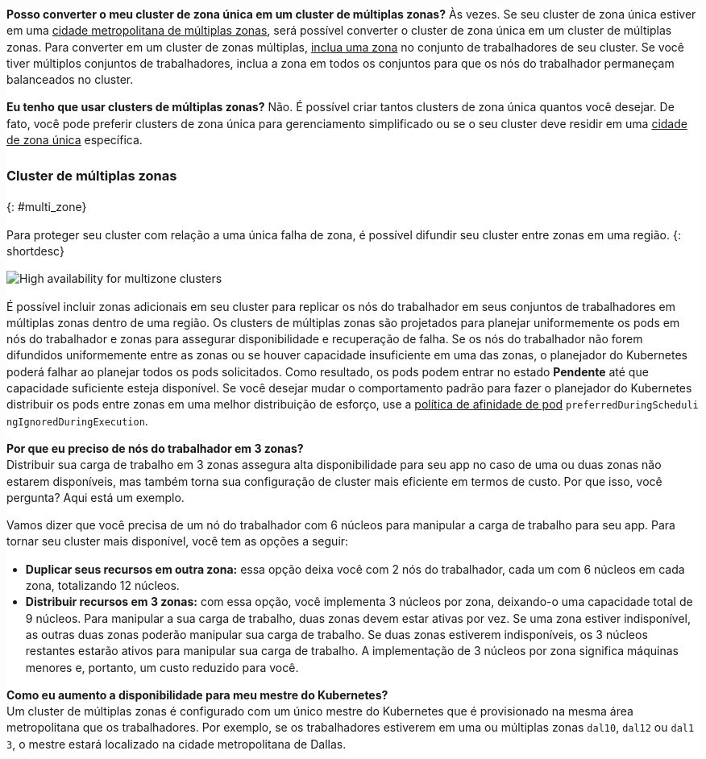 **Posso converter o meu cluster de zona única em um cluster de múltiplas zonas?**
Às vezes. Se seu cluster de zona única estiver em uma [cidade metropolitana de múltiplas zonas](cs_regions.html#zones), será possível converter o cluster de zona única em um cluster de múltiplas zonas. Para converter em um cluster de zonas múltiplas, [inclua uma zona](#add_zone) no conjunto de trabalhadores de seu cluster. Se você tiver múltiplos conjuntos de trabalhadores, inclua a zona em todos os conjuntos para que os nós do trabalhador permaneçam balanceados no cluster.

**Eu tenho que usar clusters de múltiplas zonas?**
Não. É possível criar tantos clusters de zona única quantos você desejar. De fato, você pode preferir clusters de zona única para gerenciamento simplificado ou se o seu cluster deve residir em uma [cidade de zona única](cs_regions.html#zones) específica.

### Cluster de múltiplas zonas
{: #multi_zone}

Para proteger seu cluster com relação a uma única falha de zona, é possível difundir seu cluster entre zonas em uma região.
{: shortdesc}

<img src="images/cs_cluster_multizone.png" alt="High availability for multizone clusters" width="500" style="width:500px; border-style: none"/>

É possível incluir zonas adicionais em seu cluster para replicar os nós do trabalhador em seus conjuntos de trabalhadores em múltiplas zonas dentro de uma região. Os clusters de múltiplas zonas são projetados para planejar uniformemente os pods em nós do trabalhador e zonas para assegurar disponibilidade e recuperação de falha. Se os nós do trabalhador não forem difundidos uniformemente entre as zonas ou se houver capacidade insuficiente em uma das zonas, o planejador do Kubernetes poderá falhar ao planejar todos os pods solicitados. Como resultado, os pods podem entrar no estado **Pendente** até que capacidade suficiente esteja disponível. Se você desejar mudar o comportamento padrão para fazer o planejador do Kubernetes distribuir os pods entre zonas em uma melhor distribuição de esforço, use a [política de afinidade de pod](https://kubernetes.io/docs/concepts/configuration/assign-pod-node/#inter-pod-affinity-and-anti-affinity-beta-feature) `preferredDuringSchedulingIgnoredDuringExecution`.

**Por que eu preciso de nós do trabalhador em 3 zonas?** </br>
Distribuir sua carga de trabalho em 3 zonas assegura alta disponibilidade para seu app no caso de uma ou duas zonas não estarem disponíveis, mas também torna sua configuração de cluster mais eficiente em termos de custo. Por que isso, você pergunta? Aqui está um exemplo.

Vamos dizer que você precisa de um nó do trabalhador com 6 núcleos para manipular a carga de trabalho para seu app. Para tornar seu cluster mais disponível, você tem as opções a seguir:

- **Duplicar seus recursos em outra zona:** essa opção deixa você com 2 nós do trabalhador, cada um com 6 núcleos em cada zona, totalizando 12 núcleos. </br>
- **Distribuir recursos em 3 zonas:** com essa opção, você implementa 3 núcleos por zona, deixando-o uma capacidade total de 9 núcleos. Para manipular a sua carga de trabalho, duas zonas devem estar ativas por vez. Se uma zona estiver indisponível, as outras duas zonas poderão manipular sua carga de trabalho. Se duas zonas estiverem indisponíveis, os 3 núcleos restantes estarão ativos para manipular sua carga de trabalho. A implementação de 3 núcleos por zona significa máquinas menores e, portanto, um custo reduzido para você.</br>

**Como eu aumento a disponibilidade para meu mestre do Kubernetes?** </br>
Um cluster de múltiplas zonas é configurado com um único mestre do Kubernetes que é provisionado na mesma área metropolitana que os trabalhadores. Por exemplo, se os trabalhadores estiverem em uma ou múltiplas zonas `dal10`, `dal12` ou `dal13`, o mestre estará localizado na cidade metropolitana de Dallas.
